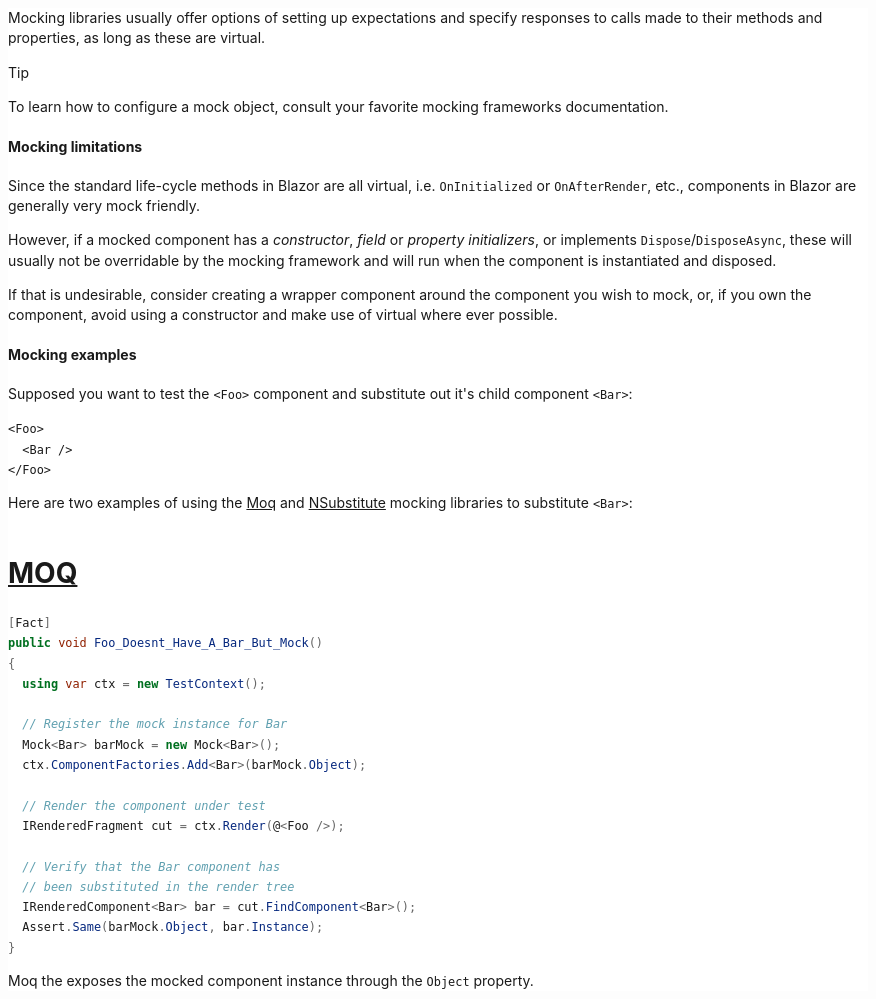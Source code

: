 Mocking libraries usually offer options of setting up expectations and specify responses to calls made to their methods and properties, as long as these are virtual. 

> [!TIP]
> To learn how to configure a mock object, consult your favorite mocking frameworks documentation.

#### Mocking limitations

Since the standard life-cycle methods in Blazor are all virtual, i.e. `OnInitialized` or `OnAfterRender`, etc., components in Blazor are generally very mock friendly.

However, if a mocked component has a *constructor*, *field* or *property initializers*, or implements `Dispose`/`DisposeAsync`, these will usually not be overridable by the mocking framework and will run when the component is instantiated and disposed.

If that is undesirable, consider creating a wrapper component around the component you wish to mock, or, if you own the component, avoid using a constructor and make use of virtual where ever possible.

#### Mocking examples

Supposed you want to test the `<Foo>` component and substitute out it's child component `<Bar>`:

```cshtml
<Foo>
  <Bar />
</Foo>
```

Here are two examples of using the [Moq](https://github.com/Moq) and [NSubstitute](https://github.com/nsubstitute/NSubstitute) mocking libraries to substitute `<Bar>`:

# [MOQ](#tab/moq)

```csharp
[Fact]
public void Foo_Doesnt_Have_A_Bar_But_Mock()
{
  using var ctx = new TestContext();

  // Register the mock instance for Bar
  Mock<Bar> barMock = new Mock<Bar>();
  ctx.ComponentFactories.Add<Bar>(barMock.Object);
  
  // Render the component under test
  IRenderedFragment cut = ctx.Render(@<Foo />);
 
  // Verify that the Bar component has 
  // been substituted in the render tree
  IRenderedComponent<Bar> bar = cut.FindComponent<Bar>();  
  Assert.Same(barMock.Object, bar.Instance);
}
```

Moq the exposes the mocked component instance through the `Object` property.
